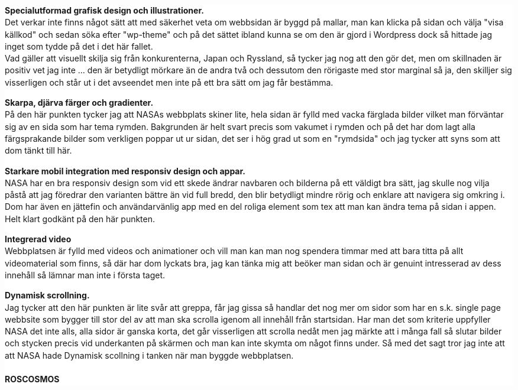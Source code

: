 **Specialutformad grafisk design och illustrationer.**  
Det verkar inte finns något sätt att med säkerhet veta om webbsidan är byggd på mallar, man kan klicka på sidan
och välja "visa källkod" och sedan söka efter "wp-theme" och på det sättet ibland kunna se om den är gjord i Wordpress
dock så hittade jag inget som tydde på det i det här fallet.  
Vad gäller att visuellt skilja sig från konkurenterna, Japan och Ryssland, så tycker jag nog att den gör det, men
om skillnaden är positiv vet jag inte ... den är betydligt mörkare än de andra två och dessutom den rörigaste med
stor marginal så ja, den skilljer sig visserligen och står ut i det avseendet men inte på ett bra sätt om jag får
bestämma.

**Skarpa, djärva färger och gradienter.**  
På den här punkten tycker jag att NASAs webbplats skiner lite, hela sidan är fylld med vacka färglada bilder vilket
man förväntar sig av en sida som har tema rymden. Bakgrunden är helt svart precis som vakumet i rymden och på det
har dom lagt alla färgsprakande bilder som verkligen poppar ut ur sidan, det ser i hög grad ut som en "rymdsida" och
jag tycker att syns som att dom tänkt till här. 

**Starkare mobil integration med responsiv design och appar.**  
NASA har en bra responsiv design som vid ett skede ändrar navbaren och bilderna på ett väldigt bra sätt, jag skulle
nog vilja påstå att jag föredrar den varianten bättre än vid full bredd, den blir betydligt mindre rörig och enklare
att navigera sig omkring i. Dom har även en jättefin och användarvänlig app med en del roliga element som tex att man 
kan ändra tema på sidan i appen.  
Helt klart godkänt på den här punkten.

**Integrerad video**  
Webbplatsen är fylld med videos och animationer och vill man kan man nog spendera timmar med att bara titta på allt
videomaterial som finns, så där har dom lyckats bra, jag kan tänka mig att beöker man sidan och är genuint intresserad
av dess innehåll så lämnar man inte i första taget.

**Dynamisk scrollning.**  
Jag tycker att den här punkten är lite svår att greppa, får jag gissa så handlar det nog mer om sidor som har en s.k.
single page webbsite som bygger till stor del av att man ska scrolla igenom all innehåll från startsidan. Har man det
som kriterie uppfyller NASA det inte alls, alla sidor är ganska korta, det går visserligen att scrolla nedåt men jag
märkte att i många fall så slutar bilder och stycken precis vid underkanten på skärmen och man kan inte skymta om något
finns under. Så med det sagt tror jag inte att att NASA hade Dynamisk scollning i tanken när man byggde webbplatsen.

#### ROSCOSMOS
